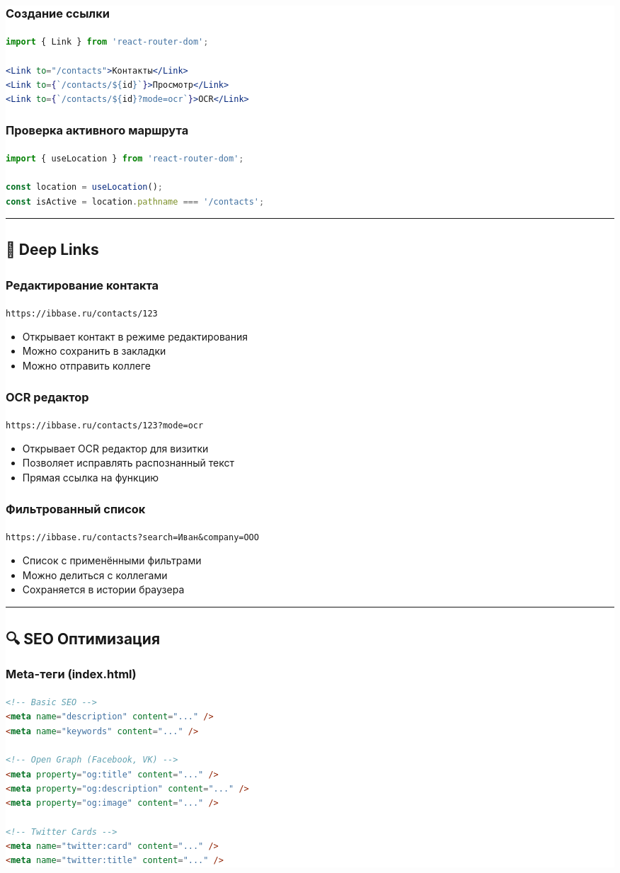 ### Создание ссылки
```jsx
import { Link } from 'react-router-dom';

<Link to="/contacts">Контакты</Link>
<Link to={`/contacts/${id}`}>Просмотр</Link>
<Link to={`/contacts/${id}?mode=ocr`}>OCR</Link>
```

### Проверка активного маршрута
```jsx
import { useLocation } from 'react-router-dom';

const location = useLocation();
const isActive = location.pathname === '/contacts';
```

---

## 📱 Deep Links

### Редактирование контакта
```
https://ibbase.ru/contacts/123
```
- Открывает контакт в режиме редактирования
- Можно сохранить в закладки
- Можно отправить коллеге

### OCR редактор
```
https://ibbase.ru/contacts/123?mode=ocr
```
- Открывает OCR редактор для визитки
- Позволяет исправлять распознанный текст
- Прямая ссылка на функцию

### Фильтрованный список
```
https://ibbase.ru/contacts?search=Иван&company=ООО
```
- Список с применёнными фильтрами
- Можно делиться с коллегами
- Сохраняется в истории браузера

---

## 🔍 SEO Оптимизация

### Meta-теги (index.html)
```html
<!-- Basic SEO -->
<meta name="description" content="..." />
<meta name="keywords" content="..." />

<!-- Open Graph (Facebook, VK) -->
<meta property="og:title" content="..." />
<meta property="og:description" content="..." />
<meta property="og:image" content="..." />

<!-- Twitter Cards -->
<meta name="twitter:card" content="..." />
<meta name="twitter:title" content="..." />
```